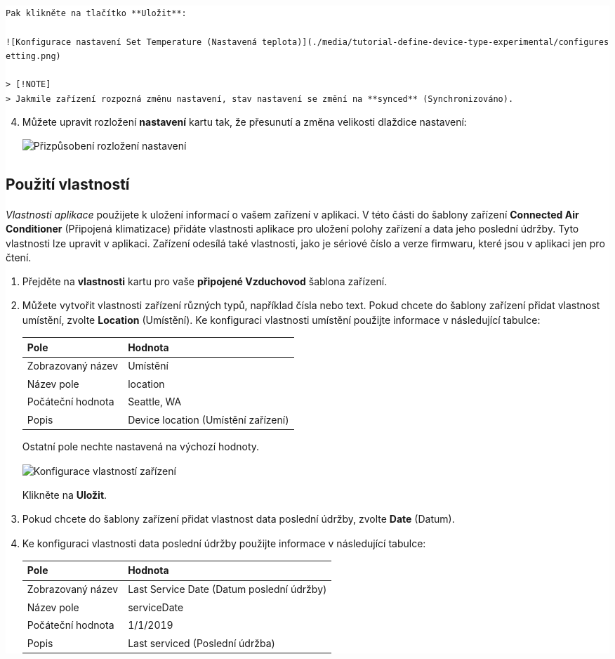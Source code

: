     Pak klikněte na tlačítko **Uložit**:

    ![Konfigurace nastavení Set Temperature (Nastavená teplota)](./media/tutorial-define-device-type-experimental/configuresetting.png)

    > [!NOTE]
    > Jakmile zařízení rozpozná změnu nastavení, stav nastavení se změní na **synced** (Synchronizováno).

4. Můžete upravit rozložení **nastavení** kartu tak, že přesunutí a změna velikosti dlaždice nastavení:

    ![Přizpůsobení rozložení nastavení](./media/tutorial-define-device-type-experimental/settingslayout.png)

## <a name="use-properties"></a>Použití vlastností

*Vlastnosti aplikace* použijete k uložení informací o vašem zařízení v aplikaci. V této části do šablony zařízení **Connected Air Conditioner** (Připojená klimatizace) přidáte vlastnosti aplikace pro uložení polohy zařízení a data jeho poslední údržby. Tyto vlastnosti lze upravit v aplikaci. Zařízení odesílá také vlastnosti, jako je sériové číslo a verze firmwaru, které jsou v aplikaci jen pro čtení.

1. Přejděte na **vlastnosti** kartu pro vaše **připojené Vzduchovod** šablona zařízení.

1. Můžete vytvořit vlastnosti zařízení různých typů, například čísla nebo text. Pokud chcete do šablony zařízení přidat vlastnost umístění, zvolte **Location** (Umístění). Ke konfiguraci vlastnosti umístění použijte informace v následující tabulce:

    | Pole                | Hodnota                |
    | -------------------- | -------------------- |
    | Zobrazovaný název         | Umístění             |
    | Název pole           | location             |
    | Počáteční hodnota        | Seattle, WA          |
    | Popis          | Device location (Umístění zařízení)      |

    Ostatní pole nechte nastavená na výchozí hodnoty.

    ![Konfigurace vlastností zařízení](./media/tutorial-define-device-type-experimental/configureproperties.png)

    Klikněte na **Uložit**.

1. Pokud chcete do šablony zařízení přidat vlastnost data poslední údržby, zvolte **Date** (Datum).

1. Ke konfiguraci vlastnosti data poslední údržby použijte informace v následující tabulce:

    | Pole                | Hodnota                   |
    | -------------------- | ----------------------- |
    | Zobrazovaný název         | Last Service Date (Datum poslední údržby)       |
    | Název pole           | serviceDate             |
    | Počáteční hodnota        | 1/1/2019                |
    | Popis          | Last serviced (Poslední údržba)           |
